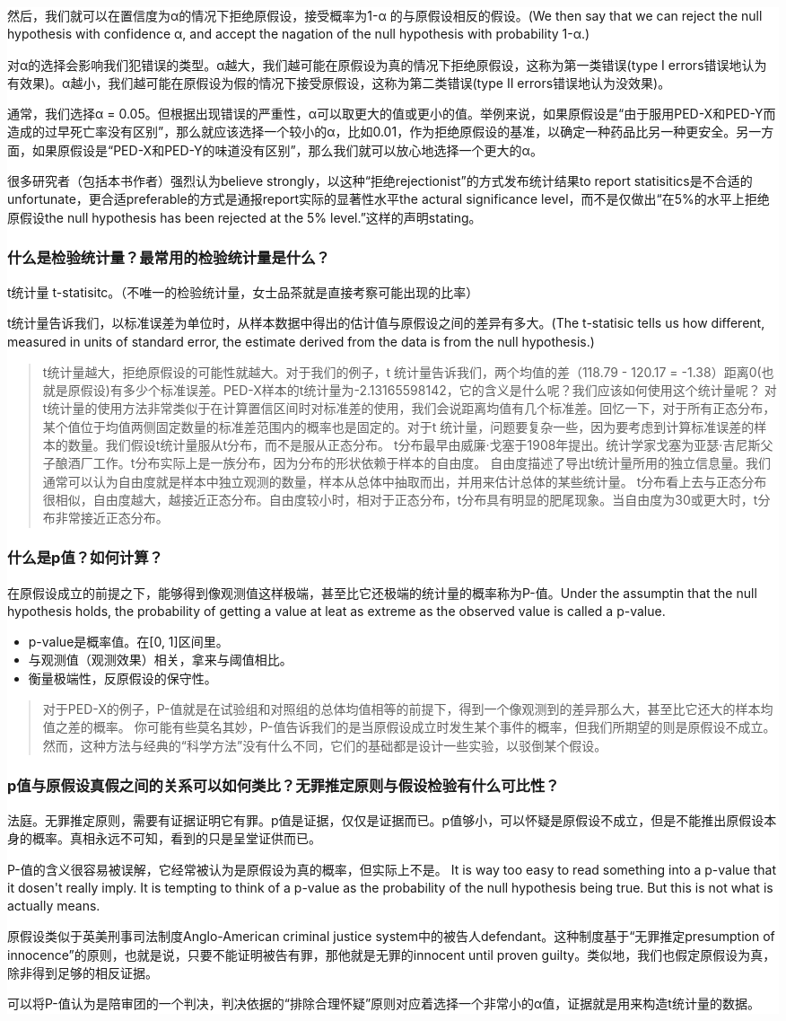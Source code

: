 然后，我们就可以在置信度为α的情况下拒绝原假设，接受概率为1-α 的与原假设相反的假设。(We then say that we can reject the null hypothesis with confidence α, and accept the nagation of the null hypothesis with probability 1-α.)

对α的选择会影响我们犯错误的类型。α越大，我们越可能在原假设为真的情况下拒绝原假设，这称为第一类错误(type I errors错误地认为有效果)。α越小，我们越可能在原假设为假的情况下接受原假设，这称为第二类错误(type II errors错误地认为没效果)。

通常，我们选择α = 0.05。但根据出现错误的严重性，α可以取更大的值或更小的值。举例来说，如果原假设是“由于服用PED-X和PED-Y而造成的过早死亡率没有区别”，那么就应该选择一个较小的α，比如0.01，作为拒绝原假设的基准，以确定一种药品比另一种更安全。另一方面，如果原假设是“PED-X和PED-Y的味道没有区别”，那么我们就可以放心地选择一个更大的α。

很多研究者（包括本书作者）强烈认为believe strongly，以这种“拒绝rejectionist”的方式发布统计结果to report statisitics是不合适的unfortunate，更合适preferable的方式是通报report实际的显著性水平the actural significance level，而不是仅做出“在5%的水平上拒绝原假设the null hypothesis has been rejected at the 5% level.”这样的声明stating。


### 什么是检验统计量？最常用的检验统计量是什么？

t统计量 t-statisitc。（不唯一的检验统计量，女士品茶就是直接考察可能出现的比率）

t统计量告诉我们，以标准误差为单位时，从样本数据中得出的估计值与原假设之间的差异有多大。(The t-statisic tells us how different, measured in units of standard error, the estimate derived from the data is from the null hypothesis.)


> t统计量越大，拒绝原假设的可能性就越大。对于我们的例子，t 统计量告诉我们，两个均值的差（118.79 - 120.17 = -1.38）距离0(也就是原假设)有多少个标准误差。PED-X样本的t统计量为-2.13165598142，它的含义是什么呢？我们应该如何使用这个统计量呢？ 
对t统计量的使用方法非常类似于在计算置信区间时对标准差的使用，我们会说距离均值有几个标准差。回忆一下，对于所有正态分布，某个值位于均值两侧固定数量的标准差范围内的概率也是固定的。对于t 统计量，问题要复杂一些，因为要考虑到计算标准误差的样本的数量。我们假设t统计量服从t分布，而不是服从正态分布。 
t分布最早由威廉·戈塞于1908年提出。统计学家戈塞为亚瑟·吉尼斯父子酿酒厂工作。t分布实际上是一族分布，因为分布的形状依赖于样本的自由度。 
自由度描述了导出t统计量所用的独立信息量。我们通常可以认为自由度就是样本中独立观测的数量，样本从总体中抽取而出，并用来估计总体的某些统计量。 
t分布看上去与正态分布很相似，自由度越大，越接近正态分布。自由度较小时，相对于正态分布，t分布具有明显的肥尾现象。当自由度为30或更大时，t分布非常接近正态分布。


### 什么是p值？如何计算？

在原假设成立的前提之下，能够得到像观测值这样极端，甚至比它还极端的统计量的概率称为P-值。Under the assumptin that the null hypothesis holds, the probability of getting a value at leat as extreme as the observed value is called a p-value.

- p-value是概率值。在[0, 1]区间里。
- 与观测值（观测效果）相关，拿来与阈值相比。
- 衡量极端性，反原假设的保守性。

> 对于PED-X的例子，P-值就是在试验组和对照组的总体均值相等的前提下，得到一个像观测到的差异那么大，甚至比它还大的样本均值之差的概率。 
你可能有些莫名其妙，P-值告诉我们的是当原假设成立时发生某个事件的概率，但我们所期望的则是原假设不成立。然而，这种方法与经典的“科学方法”没有什么不同，它们的基础都是设计一些实验，以驳倒某个假设。


### p值与原假设真假之间的关系可以如何类比？无罪推定原则与假设检验有什么可比性？

法庭。无罪推定原则，需要有证据证明它有罪。p值是证据，仅仅是证据而已。p值够小，可以怀疑是原假设不成立，但是不能推出原假设本身的概率。真相永远不可知，看到的只是呈堂证供而已。

P-值的含义很容易被误解，它经常被认为是原假设为真的概率，但实际上不是。
It is way too easy to read something into a p-value that it dosen't really imply. It is tempting to think of a p-value as the probability of the null hypothesis being true. But this is not what is actually means.

原假设类似于英美刑事司法制度Anglo-American criminal justice system中的被告人defendant。这种制度基于“无罪推定presumption of innocence”的原则，也就是说，只要不能证明被告有罪，那他就是无罪的innocent until proven guilty。类似地，我们也假定原假设为真，除非得到足够的相反证据。

可以将P-值认为是陪审团的一个判决，判决依据的“排除合理怀疑”原则对应着选择一个非常小的α值，证据就是用来构造t统计量的数据。
